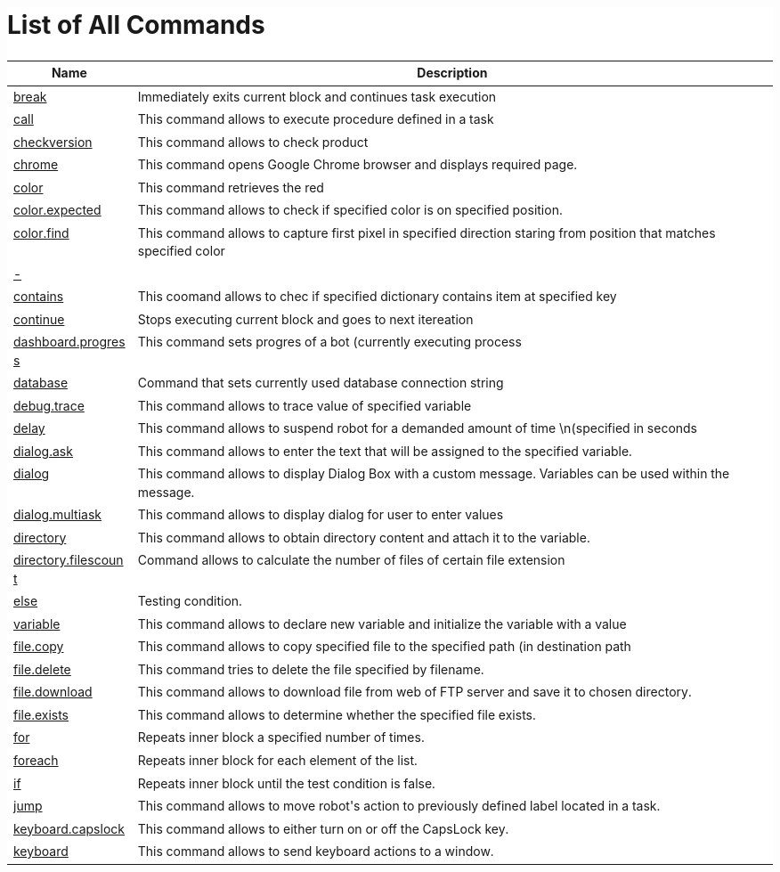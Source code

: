 
# List of All Commands

| Name | Description |
| ---- | ----------- |
| [break](https://github.com/G1ANT-Robot/G1ANT.Language/blob/master/G1ANT.Language/Commands/BreakCommand.md) | Immediately exits current block and continues task execution |
| [call](https://github.com/G1ANT-Robot/G1ANT.Language/blob/master/G1ANT.Language/Commands/CallCommand.md) | This command allows to execute procedure defined in a task |
| [checkversion](https://github.com/G1ANT-Robot/G1ANT.Language/blob/master/G1ANT.Language/Commands/CheckVersionCommand.md) | This command allows to check product |
| [chrome](https://github.com/G1ANT-Robot/G1ANT.Language/blob/master/G1ANT.Language/Commands/ChromeCommand.md) | This command opens Google Chrome browser and displays required page. |
| [color](https://github.com/G1ANT-Robot/G1ANT.Language/blob/master/G1ANT.Language/Commands/ColorCommand.md) | This command retrieves the red |
| [color.expected](https://github.com/G1ANT-Robot/G1ANT.Language/blob/master/G1ANT.Language/Commands/ColorExpectedCommand.md) | This command allows to check if specified color is on specified position. |
| [color.find](https://github.com/G1ANT-Robot/G1ANT.Language/blob/master/G1ANT.Language/Commands/ColorFindCommand.md) | This command allows to capture first pixel in specified direction staring from position that matches specified color |
| [-](https://github.com/G1ANT-Robot/G1ANT.Language/blob/master/G1ANT.Language/Commands/CommentCommand.md) |  |
| [contains](https://github.com/G1ANT-Robot/G1ANT.Language/blob/master/G1ANT.Language/Commands/ContainsCommand.md) | This coomand allows to chec if specified dictionary contains item at specified key |
| [continue](https://github.com/G1ANT-Robot/G1ANT.Language/blob/master/G1ANT.Language/Commands/ContinueCommand.md) | Stops executing current block and goes to next itereation |
| [dashboard.progress](https://github.com/G1ANT-Robot/G1ANT.Language/blob/master/G1ANT.Language/Commands/DashboardProgressCommand.md) | This command sets progres of a bot (currently executing process |
| [database](https://github.com/G1ANT-Robot/G1ANT.Language/blob/master/G1ANT.Language/Commands/DatabaseCommand.md) | Command that sets currently used database connection string |
| [debug.trace](https://github.com/G1ANT-Robot/G1ANT.Language/blob/master/G1ANT.Language/Commands/DebugTraceCommand.md) | This command allows to trace value of specified variable |
| [delay](https://github.com/G1ANT-Robot/G1ANT.Language/blob/master/G1ANT.Language/Commands/DelayCommand.md) | This command allows to suspend robot for a demanded amount of time \n(specified in seconds |
| [dialog.ask](https://github.com/G1ANT-Robot/G1ANT.Language/blob/master/G1ANT.Language/Commands/DialogAskCommand.md) | This command allows to enter the text that will be assigned to the specified variable. |
| [dialog](https://github.com/G1ANT-Robot/G1ANT.Language/blob/master/G1ANT.Language/Commands/DialogCommand.md) | This command allows to display Dialog Box with a custom message. Variables can be used within the message. |
| [dialog.multiask](https://github.com/G1ANT-Robot/G1ANT.Language/blob/master/G1ANT.Language/Commands/DialogMultiAskCommand.md) | This command allows to display dialog for user to enter values |
| [directory](https://github.com/G1ANT-Robot/G1ANT.Language/blob/master/G1ANT.Language/Commands/DirectoryCommand.md) | This command allows to obtain directory content and attach it to the variable. |
| [directory.filescount](https://github.com/G1ANT-Robot/G1ANT.Language/blob/master/G1ANT.Language/Commands/DirectoryFilesCountCommand.md) | Command allows to calculate the number of files of certain file extension |
| [else](https://github.com/G1ANT-Robot/G1ANT.Language/blob/master/G1ANT.Language/Commands/ElseCommand.md) | Testing condition. |
| [variable](https://github.com/G1ANT-Robot/G1ANT.Language/blob/master/G1ANT.Language/Commands/ExplicitVariableCommand.md) | This command allows to declare new variable and initialize the variable with a value |
| [file.copy](https://github.com/G1ANT-Robot/G1ANT.Language/blob/master/G1ANT.Language/Commands/FileCopyCommand.md) | This command allows to copy specified file to the specified path (in destination path |
| [file.delete](https://github.com/G1ANT-Robot/G1ANT.Language/blob/master/G1ANT.Language/Commands/FileDeleteCommand.md) | This command tries to delete the file specified by filename. |
| [file.download](https://github.com/G1ANT-Robot/G1ANT.Language/blob/master/G1ANT.Language/Commands/FileDownloadCommand.md) | This command allows to download file from web of FTP server and save it to chosen directory. |
| [file.exists](https://github.com/G1ANT-Robot/G1ANT.Language/blob/master/G1ANT.Language/Commands/FileExistsCommand.md) | This command allows to determine whether the specified file exists. |
| [for](https://github.com/G1ANT-Robot/G1ANT.Language/blob/master/G1ANT.Language/Commands/ForCommand.md) | Repeats inner block a specified number of times. |
| [foreach](https://github.com/G1ANT-Robot/G1ANT.Language/blob/master/G1ANT.Language/Commands/ForEachCommand.md) | Repeats inner block for each element of the list. |
| [if](https://github.com/G1ANT-Robot/G1ANT.Language/blob/master/G1ANT.Language/Commands/IfCommand.md) | Repeats inner block until the test condition is false. |
| [jump](https://github.com/G1ANT-Robot/G1ANT.Language/blob/master/G1ANT.Language/Commands/JumpCommand.md) | This command allows to move robot's action to previously defined label located in a task.  |
| [keyboard.capslock](https://github.com/G1ANT-Robot/G1ANT.Language/blob/master/G1ANT.Language/Commands/KeyboardCapsLock.md) | This command allows to either turn on or off the CapsLock key. |
| [keyboard](https://github.com/G1ANT-Robot/G1ANT.Language/blob/master/G1ANT.Language/Commands/KeyboardCommand.md) | This command allows to send keyboard actions to a window. |